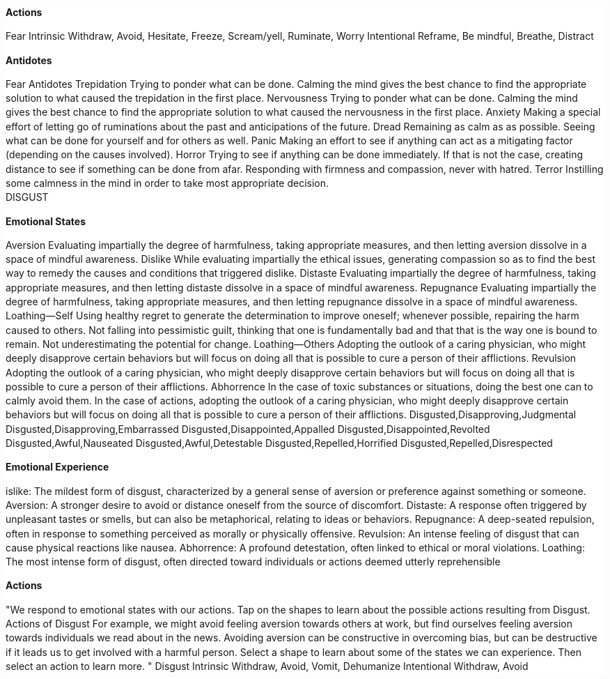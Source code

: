 **Actions** 

Fear Intrinsic Withdraw, Avoid, Hesitate, Freeze, Scream/yell, Ruminate, Worry Intentional Reframe, Be mindful, Breathe, Distract 

**Antidotes** 

Fear Antidotes Trepidation Trying to ponder what can be done. Calming the mind gives the best chance to find the appropriate solution to what caused the trepidation in the first place. Nervousness Trying to ponder what can be done. Calming the mind gives the best chance to find the appropriate solution to what caused the nervousness in the first place. Anxiety Making a special effort of letting go of ruminations about the past and anticipations of the future. Dread Remaining as calm as as possible. Seeing what can be done for yourself and for others as well. Panic Making an effort to see if anything can act as a mitigating factor (depending on the causes involved). Horror Trying to see if anything can be done immediately. If that is not the case, creating distance to see if something can be done from afar. Responding with firmness and compassion, never with hatred. Terror Instilling some calmness in the mind in order to take most appropriate decision.  
DISGUST 

**Emotional States** 

Aversion Evaluating impartially the degree of harmfulness, taking appropriate measures, and then letting aversion dissolve in a space of mindful awareness. Dislike While evaluating impartially the ethical issues, generating compassion so as to find the best way to remedy the causes and conditions that triggered dislike. Distaste Evaluating impartially the degree of harmfulness, taking appropriate measures, and then letting distaste dissolve in a space of mindful awareness. Repugnance Evaluating impartially the degree of harmfulness, taking appropriate measures, and then letting repugnance dissolve in a space of mindful awareness. Loathing—Self Using healthy regret to generate the determination to improve oneself; whenever possible, repairing the harm caused to others. Not falling into pessimistic guilt, thinking that one is fundamentally bad and that that is the way one is bound to remain. Not underestimating the potential for change. Loathing—Others Adopting the outlook of a caring physician, who might deeply disapprove certain behaviors but will focus on doing all that is possible to cure a person of their afflictions. Revulsion Adopting the outlook of a caring physician, who might deeply disapprove certain behaviors but will focus on doing all that is possible to cure a person of their afflictions. Abhorrence In the case of toxic substances or situations, doing the best one can to calmly avoid them. In the case of actions, adopting the outlook of a caring physician, who might deeply disapprove certain behaviors but will focus on doing all that is possible to cure a person of their afflictions. Disgusted,Disapproving,Judgmental Disgusted,Disapproving,Embarrassed Disgusted,Disappointed,Appalled Disgusted,Disappointed,Revolted Disgusted,Awful,Nauseated Disgusted,Awful,Detestable Disgusted,Repelled,Horrified Disgusted,Repelled,Disrespected 

**Emotional Experience** 

islike: The mildest form of disgust, characterized by a general sense of aversion or preference against something or someone. Aversion: A stronger desire to avoid or distance oneself from the source of discomfort. Distaste: A response often triggered by unpleasant tastes or smells, but can also be metaphorical, relating to ideas or behaviors. Repugnance: A deep-seated repulsion, often in response to something perceived as morally or physically offensive. Revulsion: An intense feeling of disgust that can cause physical reactions like nausea. Abhorrence: A profound detestation, often linked to ethical or moral violations. Loathing: The most intense form of disgust, often directed toward individuals or actions deemed utterly reprehensible 

**Actions** 

"We respond to emotional states with our actions. Tap on the shapes to learn about the possible actions resulting from Disgust. Actions of Disgust For example, we might avoid feeling aversion towards others at work, but find ourselves feeling aversion towards individuals we read about in the news. Avoiding aversion can be constructive in overcoming bias, but can be destructive if it leads us to get involved with a harmful person. Select a shape to learn about some of the states we can experience. Then select an action to learn more. " Disgust Intrinsic Withdraw, Avoid, Vomit, Dehumanize Intentional Withdraw, Avoid 
